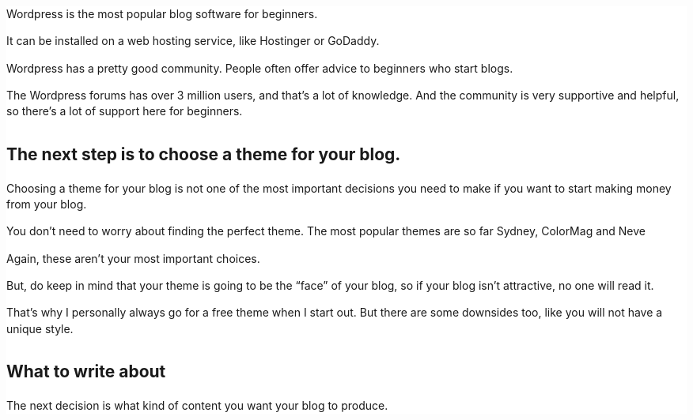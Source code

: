 


Wordpress is the most popular blog software for beginners.





It can be installed on a web hosting service, like Hostinger or GoDaddy.





Wordpress has a pretty good community. People often offer advice to beginners who start blogs.





The Wordpress forums has over 3 million users, and that’s a lot of knowledge. And the community is very supportive and helpful, so there’s a lot of support here for beginners.





## The next step is to choose a theme for your blog.





Choosing a theme for your blog is not one of the most important decisions you need to make if you want to start making money from your blog.





You don’t need to worry about finding the perfect theme. The most popular themes are so far Sydney, ColorMag and Neve





Again, these aren’t your most important choices.





But, do keep in mind that your theme is going to be the “face” of your blog, so if your blog isn’t attractive, no one will read it.





That’s why I personally always go for a free theme when I start out. But there are some downsides too, like you will not have a unique style.





## What to write about





The next decision is what kind of content you want your blog to produce.
